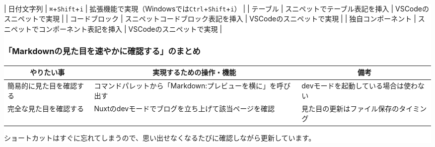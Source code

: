 | 日付文字列 | `⌘`+`Shift`+`i` | 拡張機能で実現（Windowsでは`Ctrl`+`Shift`+`i`） |
| テーブル | スニペットでテーブル表記を挿入 | VSCodeのスニペットで実現 |
| コードブロック | スニペットコードブロック表記を挿入 | VSCodeのスニペットで実現 |
| 独自コンポーネント | スニペットでコンポーネント表記を挿入 | VSCodeのスニペットで実現 |

### 「Markdownの見た目を速やかに確認する」のまとめ

| やりたい事 | 実現するための操作・機能 | 備考 |
| ------- | ------- | ------- |
| 簡易的に見た目を確認する | コマンドパレットから「Markdown:プレビューを横に」を呼び出す | devモードを起動している場合は使わない |
| 完全な見た目を確認する | Nuxtのdevモードでブログを立ち上げて該当ページを確認 | 見た目の更新はファイル保存のタイミング |

ショートカットはすぐに忘れてしまうので、思い出せなくなるたびに確認しながら更新しています。
